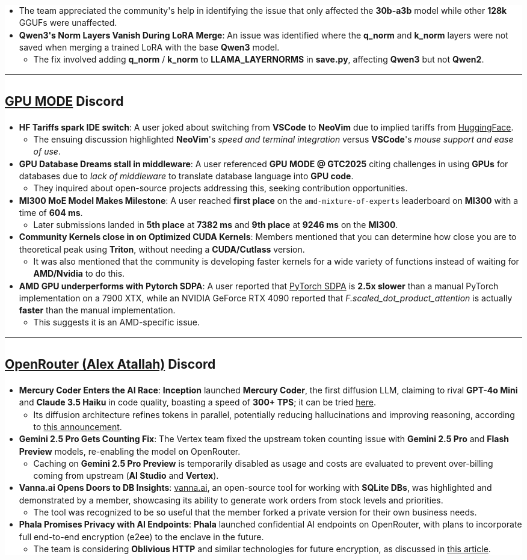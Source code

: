    - The team appreciated the community's help in identifying the issue that only affected the **30b-a3b** model while other **128k** GGUFs were unaffected.
- **Qwen3's Norm Layers Vanish During LoRA Merge**: An issue was identified where the **q_norm** and **k_norm** layers were not saved when merging a trained LoRA with the base **Qwen3** model.
   - The fix involved adding **q_norm** / **k_norm** to **LLAMA_LAYERNORMS** in **save.py**, affecting **Qwen3** but not **Qwen2**.



---



## [GPU MODE](https://discord.com/channels/1189498204333543425) Discord

- **HF Tariffs spark IDE switch**: A user joked about switching from **VSCode** to **NeoVim** due to implied tariffs from [HuggingFace](https://huggingface.co/).
   - The ensuing discussion highlighted **NeoVim**'s *speed and terminal integration* versus **VSCode**'s *mouse support and ease of use*.
- **GPU Database Dreams stall in middleware**: A user referenced **GPU MODE @ GTC2025** citing challenges in using **GPUs** for databases due to *lack of middleware* to translate database language into **GPU code**.
   - They inquired about open-source projects addressing this, seeking contribution opportunities.
- **MI300 MoE Model Makes Milestone**: A user reached **first place** on the `amd-mixture-of-experts` leaderboard on **MI300** with a time of **604 ms**.
   - Later submissions landed in **5th place** at **7382 ms** and **9th place** at **9246 ms** on the **MI300**.
- **Community Kernels close in on Optimized CUDA Kernels**: Members mentioned that you can determine how close you are to theoretical peak using **Triton**, without needing a **CUDA/Cutlass** version.
   - It was also mentioned that the community is developing faster kernels for a wide variety of functions instead of waiting for **AMD/Nvidia** to do this.
- **AMD GPU underperforms with Pytorch SDPA**: A user reported that [PyTorch SDPA](https://github.com/pytorch/pytorch/issues/152595) is **2.5x slower** than a manual PyTorch implementation on a 7900 XTX, while an NVIDIA GeForce RTX 4090 reported that *F.scaled_dot_product_attention* is actually **faster** than the manual implementation.
   - This suggests it is an AMD-specific issue.



---



## [OpenRouter (Alex Atallah)](https://discord.com/channels/1091220969173028894) Discord

- **Mercury Coder Enters the AI Race**: **Inception** launched **Mercury Coder**, the first diffusion LLM, claiming to rival **GPT-4o Mini** and **Claude 3.5 Haiku** in code quality, boasting a speed of **300+ TPS**; it can be tried [here](https://openrouter.ai/inception/mercury-coder-small-beta).
   - Its diffusion architecture refines tokens in parallel, potentially reducing hallucinations and improving reasoning, according to [this announcement](https://x.com/OpenRouterAI/status/1917677801211322752).
- **Gemini 2.5 Pro Gets Counting Fix**: The Vertex team fixed the upstream token counting issue with **Gemini 2.5 Pro** and **Flash Preview** models, re-enabling the model on OpenRouter.
   - Caching on **Gemini 2.5 Pro Preview** is temporarily disabled as usage and costs are evaluated to prevent over-billing coming from upstream (**AI Studio** and **Vertex**).
- **Vanna.ai Opens Doors to DB Insights**: [vanna.ai](https://vanna.ai/), an open-source tool for working with **SQLite DBs**, was highlighted and demonstrated by a member, showcasing its ability to generate work orders from stock levels and priorities.
   - The tool was recognized to be so useful that the member forked a private version for their own business needs.
- **Phala Promises Privacy with AI Endpoints**: **Phala** launched confidential AI endpoints on OpenRouter, with plans to incorporate full end-to-end encryption (e2ee) to the enclave in the future.
   - The team is considering **Oblivious HTTP** and similar technologies for future encryption, as discussed in [this article](https://x.com/FreedomTechHQ/status/1917689365632893283).